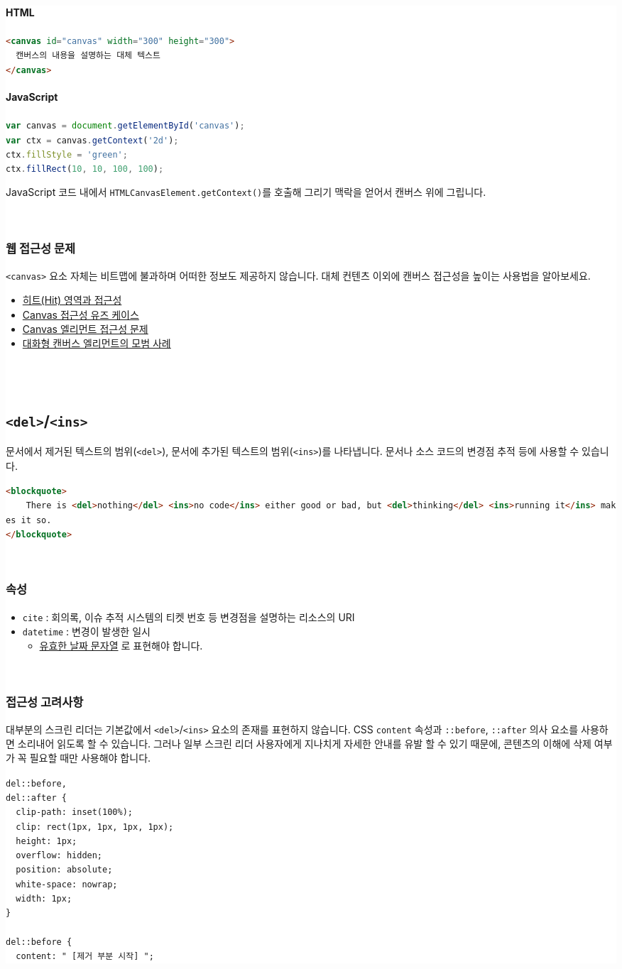 #### HTML
```html
<canvas id="canvas" width="300" height="300">
  캔버스의 내용을 설명하는 대체 텍스트
</canvas>
```

#### JavaScript
```javascript
var canvas = document.getElementById('canvas'); 
var ctx = canvas.getContext('2d'); 
ctx.fillStyle = 'green'; 
ctx.fillRect(10, 10, 100, 100);
```
JavaScript 코드 내에서 `HTMLCanvasElement.getContext()`를 호출해 그리기 맥락을 얻어서 캔버스 위에 그립니다.

<br />

### 웹 접근성 문제
`<canvas>` 요소 자체는 비트맵에 불과하며 어떠한 정보도 제공하지 않습니다. 대체 컨텐츠 이외에 캔버스 접근성을 높이는 사용법을 알아보세요.
- [히트(Hit) 영역과 접근성](https://developer.mozilla.org/ko/docs/Web/HTML/Canvas/Tutorial/Hit_regions_and_accessibility)
- [Canvas 접근성 유즈 케이스](https://www.w3.org/WAI/PF/HTML/wiki/Canvas_Accessibility_Use_Cases)
- [Canvas 엘리먼트 접근성 문제](https://www.w3.org/html/wg/wiki/AddedElementCanvas)
- [대화형 캔버스 엘리먼트의 모범 사례](https://html.spec.whatwg.org/multipage/canvas.html#best-practices)

<br /><br />

## `<del>`/`<ins>`
문서에서 제거된 텍스트의 범위(`<del>`), 문서에 추가된 텍스트의 범위(`<ins>`)를 나타냅니다. 문서나 소스 코드의 변경점 추적 등에 사용할 수 있습니다.

```html
<blockquote>
    There is <del>nothing</del> <ins>no code</ins> either good or bad, but <del>thinking</del> <ins>running it</ins> makes it so.
</blockquote>
```

<br />

### 속성
- `cite` : 회의록, 이슈 추적 시스템의 티켓 번호 등 변경점을 설명하는 리소스의 URI
- `datetime` : 변경이 발생한 일시
    - [유효한 날짜 문자열](https://developer.mozilla.org/ko/docs/Web/HTML/Date_and_time_formats) 로 표현해야 합니다.

<br />

### 접근성 고려사항
대부분의 스크린 리더는 기본값에서 `<del>`/`<ins>` 요소의 존재를 표현하지 않습니다. CSS `content` 속성과 `::before`, `::after` 의사 요소를 사용하면 소리내어 읽도록 할 수 있습니다.
그러나 일부 스크린 리더 사용자에게 지나치게 자세한 안내를 유발 할 수 있기 때문에, 콘텐츠의 이해에 삭제 여부가 꼭 필요할 때만 사용해야 합니다.

```html
del::before, 
del::after {
  clip-path: inset(100%);
  clip: rect(1px, 1px, 1px, 1px);
  height: 1px;
  overflow: hidden;
  position: absolute;
  white-space: nowrap;
  width: 1px;
}

del::before {
  content: " [제거 부분 시작] ";
```